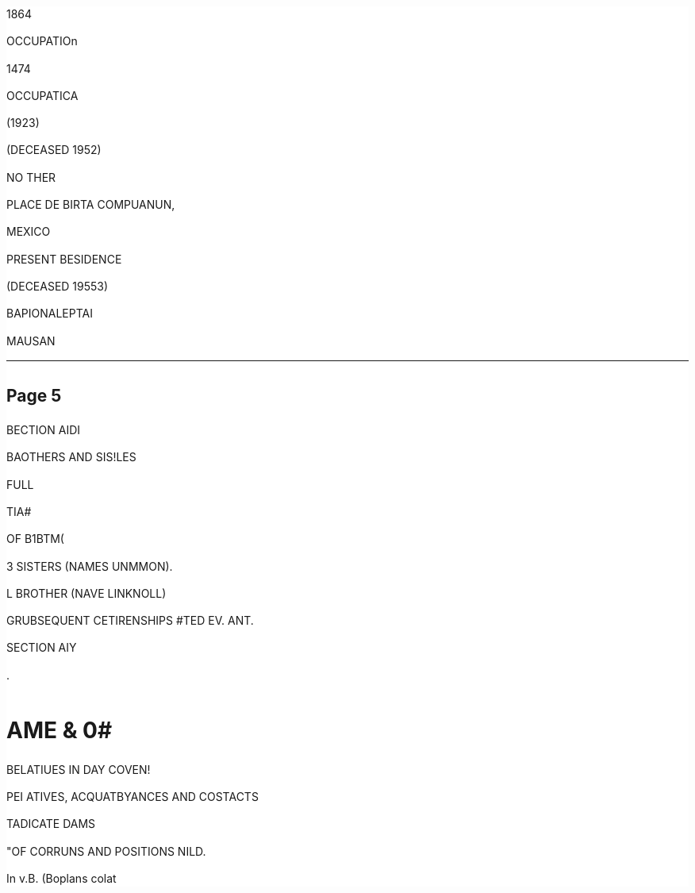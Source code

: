 1864

OCCUPATIOn

1474

OCCUPATICA

(1923)

(DECEASED 1952)

NO THER

PLACE DE BIRTA COMPUANUN,

MEXICO

PRESENT BESIDENCE

(DECEASED 19553)

BAPIONALEPTAI

MAUSAN

---

## Page 5

BECTION AIDI

BAOTHERS AND SIS!LES

FULL

TIA#

OF B1BTM(

3 SISTERS (NAMES UNMMON).

L BROTHER (NAVE LINKNOLL)

GRUBSEQUENT CETIRENSHIPS #TED EV. ANT.

SECTION AIY

.

# AME & 0#

BELATIUES IN DAY COVEN!

PEI ATIVES, ACQUATBYANCES AND COSTACTS

TADICATE DAMS

"OF CORRUNS AND POSITIONS NILD.

In v.B. (Boplans colat
